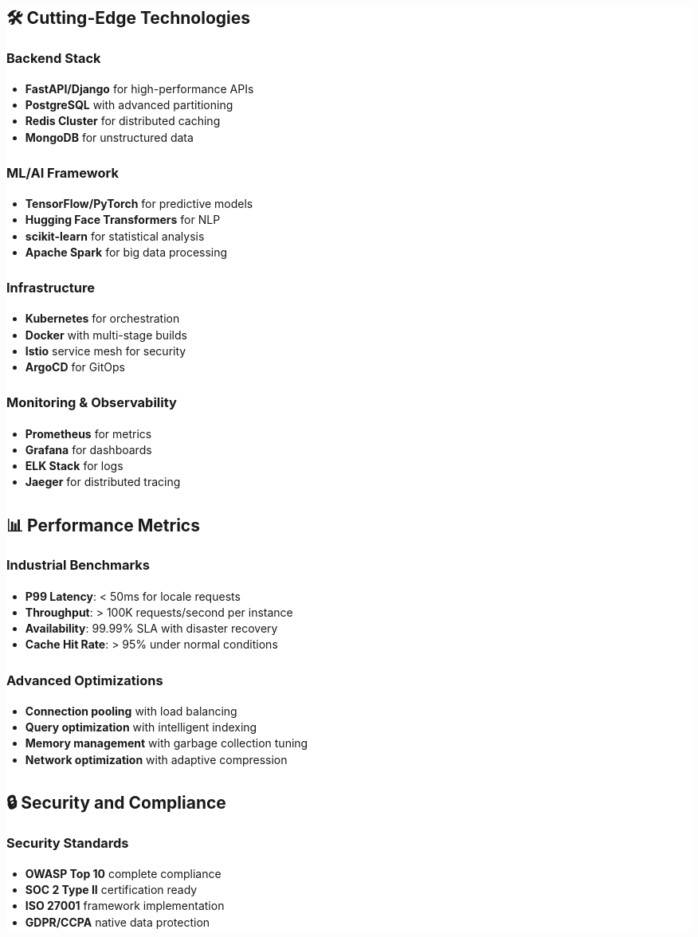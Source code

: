## 🛠️ Cutting-Edge Technologies

### Backend Stack
- **FastAPI/Django** for high-performance APIs
- **PostgreSQL** with advanced partitioning
- **Redis Cluster** for distributed caching
- **MongoDB** for unstructured data

### ML/AI Framework
- **TensorFlow/PyTorch** for predictive models
- **Hugging Face Transformers** for NLP
- **scikit-learn** for statistical analysis
- **Apache Spark** for big data processing

### Infrastructure
- **Kubernetes** for orchestration
- **Docker** with multi-stage builds
- **Istio** service mesh for security
- **ArgoCD** for GitOps

### Monitoring & Observability
- **Prometheus** for metrics
- **Grafana** for dashboards
- **ELK Stack** for logs
- **Jaeger** for distributed tracing

## 📊 Performance Metrics

### Industrial Benchmarks
- **P99 Latency**: < 50ms for locale requests
- **Throughput**: > 100K requests/second per instance
- **Availability**: 99.99% SLA with disaster recovery
- **Cache Hit Rate**: > 95% under normal conditions

### Advanced Optimizations
- **Connection pooling** with load balancing
- **Query optimization** with intelligent indexing
- **Memory management** with garbage collection tuning
- **Network optimization** with adaptive compression

## 🔒 Security and Compliance

### Security Standards
- **OWASP Top 10** complete compliance
- **SOC 2 Type II** certification ready
- **ISO 27001** framework implementation
- **GDPR/CCPA** native data protection

